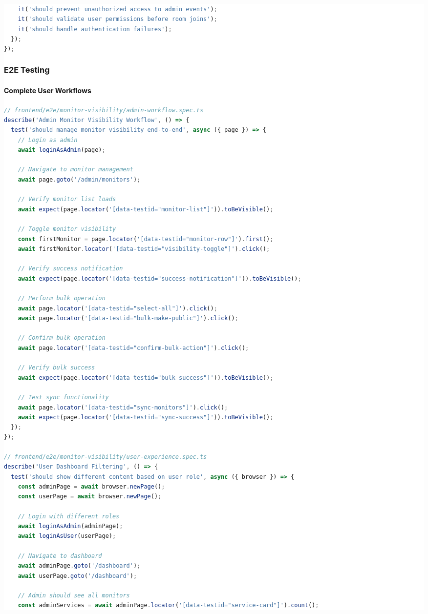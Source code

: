 ```typescript
    it('should prevent unauthorized access to admin events');
    it('should validate user permissions before room joins');
    it('should handle authentication failures');
  });
});
```

### E2E Testing

#### Complete User Workflows

```typescript
// frontend/e2e/monitor-visibility/admin-workflow.spec.ts
describe('Admin Monitor Visibility Workflow', () => {
  test('should manage monitor visibility end-to-end', async ({ page }) => {
    // Login as admin
    await loginAsAdmin(page);

    // Navigate to monitor management
    await page.goto('/admin/monitors');

    // Verify monitor list loads
    await expect(page.locator('[data-testid="monitor-list"]')).toBeVisible();

    // Toggle monitor visibility
    const firstMonitor = page.locator('[data-testid="monitor-row"]').first();
    await firstMonitor.locator('[data-testid="visibility-toggle"]').click();

    // Verify success notification
    await expect(page.locator('[data-testid="success-notification"]')).toBeVisible();

    // Perform bulk operation
    await page.locator('[data-testid="select-all"]').click();
    await page.locator('[data-testid="bulk-make-public"]').click();

    // Confirm bulk operation
    await page.locator('[data-testid="confirm-bulk-action"]').click();

    // Verify bulk success
    await expect(page.locator('[data-testid="bulk-success"]')).toBeVisible();

    // Test sync functionality
    await page.locator('[data-testid="sync-monitors"]').click();
    await expect(page.locator('[data-testid="sync-success"]')).toBeVisible();
  });
});

// frontend/e2e/monitor-visibility/user-experience.spec.ts
describe('User Dashboard Filtering', () => {
  test('should show different content based on user role', async ({ browser }) => {
    const adminPage = await browser.newPage();
    const userPage = await browser.newPage();

    // Login with different roles
    await loginAsAdmin(adminPage);
    await loginAsUser(userPage);

    // Navigate to dashboard
    await adminPage.goto('/dashboard');
    await userPage.goto('/dashboard');

    // Admin should see all monitors
    const adminServices = await adminPage.locator('[data-testid="service-card"]').count();
```